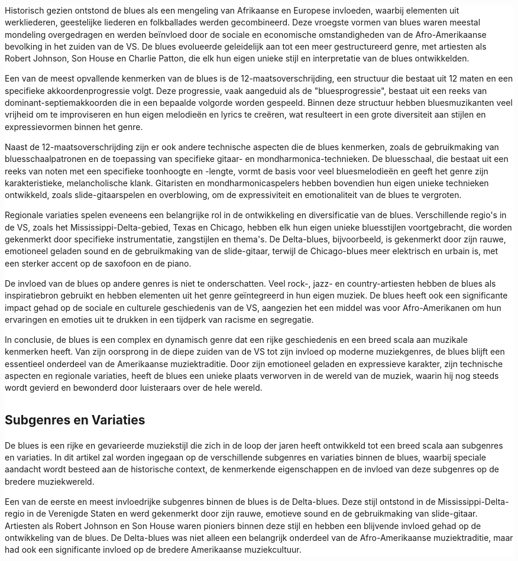 Historisch gezien ontstond de blues als een mengeling van Afrikaanse en Europese invloeden, waarbij elementen uit werkliederen, geestelijke liederen en folkballades werden gecombineerd. Deze vroegste vormen van blues waren meestal mondeling overgedragen en werden beïnvloed door de sociale en economische omstandigheden van de Afro-Amerikaanse bevolking in het zuiden van de VS. De blues evolueerde geleidelijk aan tot een meer gestructureerd genre, met artiesten als Robert Johnson, Son House en Charlie Patton, die elk hun eigen unieke stijl en interpretatie van de blues ontwikkelden.

Een van de meest opvallende kenmerken van de blues is de 12-maatsoverschrijding, een structuur die bestaat uit 12 maten en een specifieke akkoordenprogressie volgt. Deze progressie, vaak aangeduid als de "bluesprogressie", bestaat uit een reeks van dominant-septiemakkoorden die in een bepaalde volgorde worden gespeeld. Binnen deze structuur hebben bluesmuzikanten veel vrijheid om te improviseren en hun eigen melodieën en lyrics te creëren, wat resulteert in een grote diversiteit aan stijlen en expressievormen binnen het genre.

Naast de 12-maatsoverschrijding zijn er ook andere technische aspecten die de blues kenmerken, zoals de gebruikmaking van bluesschaalpatronen en de toepassing van specifieke gitaar- en mondharmonica-technieken. De bluesschaal, die bestaat uit een reeks van noten met een specifieke toonhoogte en -lengte, vormt de basis voor veel bluesmelodieën en geeft het genre zijn karakteristieke, melancholische klank. Gitaristen en mondharmonicaspelers hebben bovendien hun eigen unieke technieken ontwikkeld, zoals slide-gitaarspelen en overblowing, om de expressiviteit en emotionaliteit van de blues te vergroten.

Regionale variaties spelen eveneens een belangrijke rol in de ontwikkeling en diversificatie van de blues. Verschillende regio's in de VS, zoals het Mississippi-Delta-gebied, Texas en Chicago, hebben elk hun eigen unieke bluesstijlen voortgebracht, die worden gekenmerkt door specifieke instrumentatie, zangstijlen en thema's. De Delta-blues, bijvoorbeeld, is gekenmerkt door zijn rauwe, emotioneel geladen sound en de gebruikmaking van de slide-gitaar, terwijl de Chicago-blues meer elektrisch en urbain is, met een sterker accent op de saxofoon en de piano.

De invloed van de blues op andere genres is niet te onderschatten. Veel rock-, jazz- en country-artiesten hebben de blues als inspiratiebron gebruikt en hebben elementen uit het genre geïntegreerd in hun eigen muziek. De blues heeft ook een significante impact gehad op de sociale en culturele geschiedenis van de VS, aangezien het een middel was voor Afro-Amerikanen om hun ervaringen en emoties uit te drukken in een tijdperk van racisme en segregatie.

In conclusie, de blues is een complex en dynamisch genre dat een rijke geschiedenis en een breed scala aan muzikale kenmerken heeft. Van zijn oorsprong in de diepe zuiden van de VS tot zijn invloed op moderne muziekgenres, de blues blijft een essentieel onderdeel van de Amerikaanse muziektraditie. Door zijn emotioneel geladen en expressieve karakter, zijn technische aspecten en regionale variaties, heeft de blues een unieke plaats verworven in de wereld van de muziek, waarin hij nog steeds wordt gevierd en bewonderd door luisteraars over de hele wereld.

## Subgenres en Variaties

De blues is een rijke en gevarieerde muziekstijl die zich in de loop der jaren heeft ontwikkeld tot een breed scala aan subgenres en variaties. In dit artikel zal worden ingegaan op de verschillende subgenres en variaties binnen de blues, waarbij speciale aandacht wordt besteed aan de historische context, de kenmerkende eigenschappen en de invloed van deze subgenres op de bredere muziekwereld.

Een van de eerste en meest invloedrijke subgenres binnen de blues is de Delta-blues. Deze stijl ontstond in de Mississippi-Delta-regio in de Verenigde Staten en werd gekenmerkt door zijn rauwe, emotieve sound en de gebruikmaking van slide-gitaar. Artiesten als Robert Johnson en Son House waren pioniers binnen deze stijl en hebben een blijvende invloed gehad op de ontwikkeling van de blues. De Delta-blues was niet alleen een belangrijk onderdeel van de Afro-Amerikaanse muziektraditie, maar had ook een significante invloed op de bredere Amerikaanse muziekcultuur.
